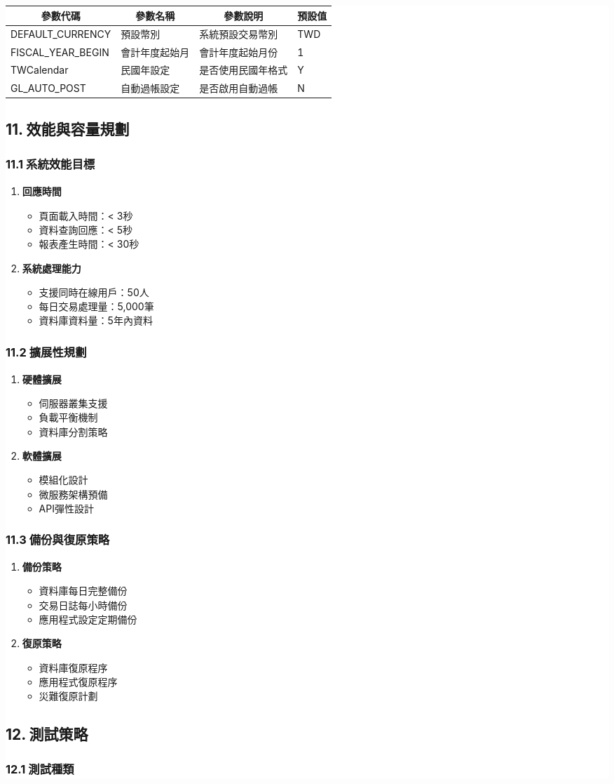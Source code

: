 | 參數代碼 | 參數名稱 | 參數說明 | 預設值 |
|---------|---------|---------|-------|
| DEFAULT_CURRENCY | 預設幣別 | 系統預設交易幣別 | TWD |
| FISCAL_YEAR_BEGIN | 會計年度起始月 | 會計年度起始月份 | 1 |
| TWCalendar | 民國年設定 | 是否使用民國年格式 | Y |
| GL_AUTO_POST | 自動過帳設定 | 是否啟用自動過帳 | N |

## 11. 效能與容量規劃

### 11.1 系統效能目標

1. **回應時間**
   - 頁面載入時間：< 3秒
   - 資料查詢回應：< 5秒
   - 報表產生時間：< 30秒

2. **系統處理能力**
   - 支援同時在線用戶：50人
   - 每日交易處理量：5,000筆
   - 資料庫資料量：5年內資料

### 11.2 擴展性規劃

1. **硬體擴展**
   - 伺服器叢集支援
   - 負載平衡機制
   - 資料庫分割策略

2. **軟體擴展**
   - 模組化設計
   - 微服務架構預備
   - API彈性設計

### 11.3 備份與復原策略

1. **備份策略**
   - 資料庫每日完整備份
   - 交易日誌每小時備份
   - 應用程式設定定期備份

2. **復原策略**
   - 資料庫復原程序
   - 應用程式復原程序
   - 災難復原計劃

## 12. 測試策略

### 12.1 測試種類
